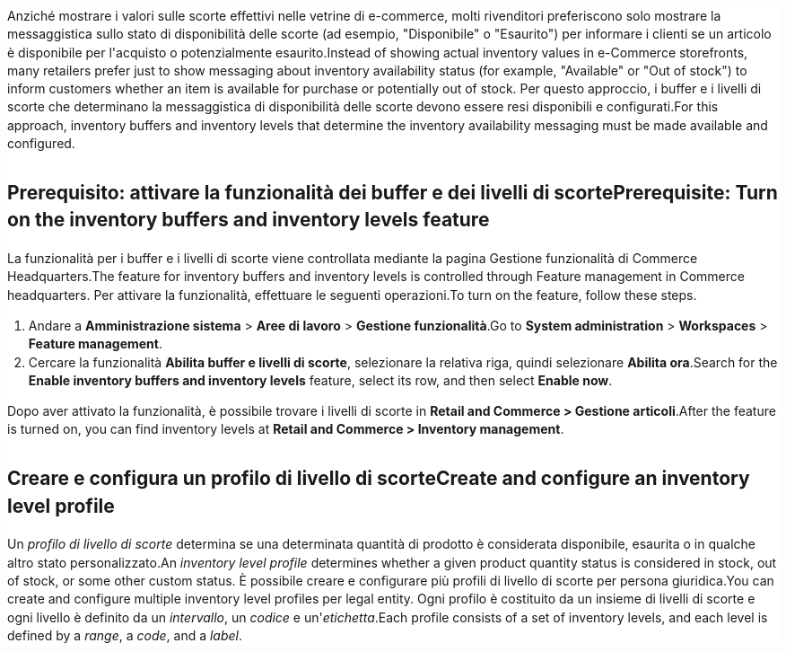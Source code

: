 <span data-ttu-id="7b244-108">Anziché mostrare i valori sulle scorte effettivi nelle vetrine di e-commerce, molti rivenditori preferiscono solo mostrare la messaggistica sullo stato di disponibilità delle scorte (ad esempio, "Disponibile" o "Esaurito") per informare i clienti se un articolo è disponibile per l'acquisto o potenzialmente esaurito.</span><span class="sxs-lookup"><span data-stu-id="7b244-108">Instead of showing actual inventory values in e-Commerce storefronts, many retailers prefer just to show messaging about inventory availability status (for example, "Available" or "Out of stock") to inform customers whether an item is available for purchase or potentially out of stock.</span></span> <span data-ttu-id="7b244-109">Per questo approccio, i buffer e i livelli di scorte che determinano la messaggistica di disponibilità delle scorte devono essere resi disponibili e configurati.</span><span class="sxs-lookup"><span data-stu-id="7b244-109">For this approach, inventory buffers and inventory levels that determine the inventory availability messaging must be made available and configured.</span></span>

## <a name="prerequisite-turn-on-the-inventory-buffers-and-inventory-levels-feature"></a><span data-ttu-id="7b244-110">Prerequisito: attivare la funzionalità dei buffer e dei livelli di scorte</span><span class="sxs-lookup"><span data-stu-id="7b244-110">Prerequisite: Turn on the inventory buffers and inventory levels feature</span></span>

<span data-ttu-id="7b244-111">La funzionalità per i buffer e i livelli di scorte viene controllata mediante la pagina Gestione funzionalità di Commerce Headquarters.</span><span class="sxs-lookup"><span data-stu-id="7b244-111">The feature for inventory buffers and inventory levels is controlled through Feature management in Commerce headquarters.</span></span> <span data-ttu-id="7b244-112">Per attivare la funzionalità, effettuare le seguenti operazioni.</span><span class="sxs-lookup"><span data-stu-id="7b244-112">To turn on the feature, follow these steps.</span></span>

1. <span data-ttu-id="7b244-113">Andare a **Amministrazione sistema** \> **Aree di lavoro** \> **Gestione funzionalità**.</span><span class="sxs-lookup"><span data-stu-id="7b244-113">Go to **System administration** \> **Workspaces** \> **Feature management**.</span></span>
1. <span data-ttu-id="7b244-114">Cercare la funzionalità **Abilita buffer e livelli di scorte**, selezionare la relativa riga, quindi selezionare **Abilita ora**.</span><span class="sxs-lookup"><span data-stu-id="7b244-114">Search for the **Enable inventory buffers and inventory levels** feature, select its row, and then select **Enable now**.</span></span>

<span data-ttu-id="7b244-115">Dopo aver attivato la funzionalità, è possibile trovare i livelli di scorte in **Retail and Commerce \> Gestione articoli**.</span><span class="sxs-lookup"><span data-stu-id="7b244-115">After the feature is turned on, you can find inventory levels at **Retail and Commerce \> Inventory management**.</span></span>

## <a name="create-and-configure-an-inventory-level-profile"></a><span data-ttu-id="7b244-116">Creare e configura un profilo di livello di scorte</span><span class="sxs-lookup"><span data-stu-id="7b244-116">Create and configure an inventory level profile</span></span>

<span data-ttu-id="7b244-117">Un *profilo di livello di scorte* determina se una determinata quantità di prodotto è considerata disponibile, esaurita o in qualche altro stato personalizzato.</span><span class="sxs-lookup"><span data-stu-id="7b244-117">An *inventory level profile* determines whether a given product quantity status is considered in stock, out of stock, or some other custom status.</span></span> <span data-ttu-id="7b244-118">È possibile creare e configurare più profili di livello di scorte per persona giuridica.</span><span class="sxs-lookup"><span data-stu-id="7b244-118">You can create and configure multiple inventory level profiles per legal entity.</span></span> <span data-ttu-id="7b244-119">Ogni profilo è costituito da un insieme di livelli di scorte e ogni livello è definito da un *intervallo*, un *codice* e un'*etichetta*.</span><span class="sxs-lookup"><span data-stu-id="7b244-119">Each profile consists of a set of inventory levels, and each level is defined by a *range*, a *code*, and a *label*.</span></span>
